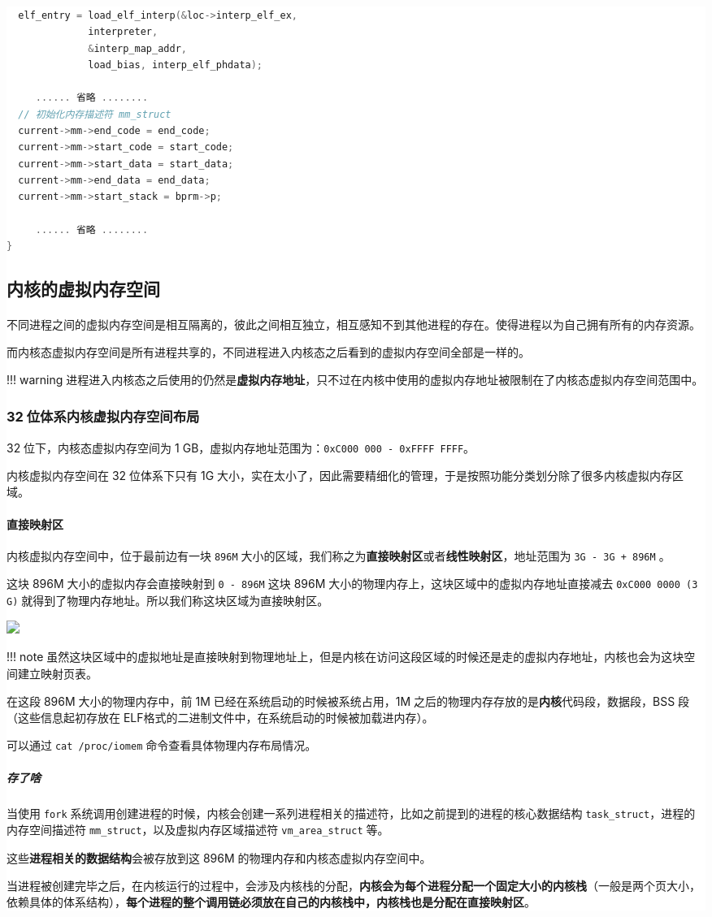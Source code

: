 ```c
  elf_entry = load_elf_interp(&loc->interp_elf_ex,
              interpreter,
              &interp_map_addr,
              load_bias, interp_elf_phdata);

     ...... 省略 ........
  // 初始化内存描述符 mm_struct
  current->mm->end_code = end_code;
  current->mm->start_code = start_code;
  current->mm->start_data = start_data;
  current->mm->end_data = end_data;
  current->mm->start_stack = bprm->p;

     ...... 省略 ........
}
```
## 内核的虚拟内存空间

不同进程之间的虚拟内存空间是相互隔离的，彼此之间相互独立，相互感知不到其他进程的存在。使得进程以为自己拥有所有的内存资源。

而内核态虚拟内存空间是所有进程共享的，不同进程进入内核态之后看到的虚拟内存空间全部是一样的。

!!! warning
	进程进入内核态之后使用的仍然是**虚拟内存地址**，只不过在内核中使用的虚拟内存地址被限制在了内核态虚拟内存空间范围中。
### 32 位体系内核虚拟内存空间布局

32 位下，内核态虚拟内存空间为 1 GB，虚拟内存地址范围为：`0xC000 000 - 0xFFFF FFFF`。

内核虚拟内存空间在 32 位体系下只有 1G 大小，实在太小了，因此需要精细化的管理，于是按照功能分类划分除了很多内核虚拟内存区域。

#### 直接映射区

内核虚拟内存空间中，位于最前边有一块 `896M` 大小的区域，我们称之为**直接映射区**或者**线性映射区**，地址范围为 `3G - 3G + 896M` 。

这块 896M 大小的虚拟内存会直接映射到 `0 - 896M` 这块 896M 大小的物理内存上，这块区域中的虚拟内存地址直接减去 `0xC000 0000 (3G)` 就得到了物理内存地址。所以我们称这块区域为直接映射区。

![](https://cdn.xiaolincoding.com//mysql/other/1cf5fc48692826d8446638bbc5dd0e0b.png)

!!! note
	虽然这块区域中的虚拟地址是直接映射到物理地址上，但是内核在访问这段区域的时候还是走的虚拟内存地址，内核也会为这块空间建立映射页表。

在这段 896M 大小的物理内存中，前 1M 已经在系统启动的时候被系统占用，1M 之后的物理内存存放的是**内核**代码段，数据段，BSS 段（这些信息起初存放在 ELF格式的二进制文件中，在系统启动的时候被加载进内存）。

可以通过 `cat /proc/iomem` 命令查看具体物理内存布局情况。
##### 存了啥

当使用 `fork` 系统调用创建进程的时候，内核会创建一系列进程相关的描述符，比如之前提到的进程的核心数据结构 `task_struct`，进程的内存空间描述符 `mm_struct`，以及虚拟内存区域描述符 `vm_area_struct` 等。

这些**进程相关的数据结构**会被存放到这 896M 的物理内存和内核态虚拟内存空间中。

当进程被创建完毕之后，在内核运行的过程中，会涉及内核栈的分配，**内核会为每个进程分配一个固定大小的内核栈**（一般是两个页大小，依赖具体的体系结构），**每个进程的整个调用链必须放在自己的内核栈中，内核栈也是分配在直接映射区**。
